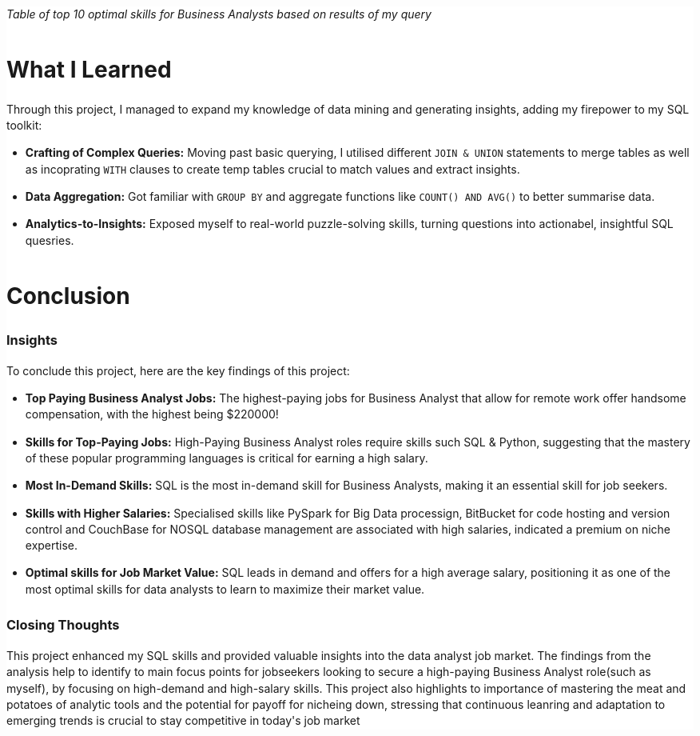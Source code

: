
*Table of top 10 optimal skills for Business Analysts based on results of my query*

### 
# What I Learned
Through this project, I managed to expand my knowledge of data mining and generating insights, adding my firepower to my SQL toolkit:

- **Crafting of Complex Queries:** Moving past basic querying, I utilised different ```JOIN & UNION``` statements to merge tables as well as incoprating ```WITH``` clauses to create temp tables crucial to match values and extract insights.

- **Data Aggregation:** Got familiar with ```GROUP BY``` and aggregate functions like ```COUNT() AND AVG()``` to better summarise data.

- **Analytics-to-Insights:** Exposed myself to real-world puzzle-solving skills, turning questions into actionabel, insightful SQL quesries.

# Conclusion

### Insights

To conclude this project, here are the key findings of this project:

- **Top Paying Business Analyst Jobs:** The highest-paying jobs for Business Analyst that allow for remote work offer handsome compensation, with the highest being $220000!

- **Skills for Top-Paying Jobs:** High-Paying Business Analyst roles require skills such SQL & Python, suggesting that the mastery of these popular programming languages is critical for earning a high salary. 

- **Most In-Demand Skills:** SQL is the most in-demand skill for Business Analysts, making it an essential skill for job seekers.

- **Skills with Higher Salaries:** Specialised skills like PySpark for Big Data processign, BitBucket for code hosting and version control and CouchBase for NOSQL database management are associated with high salaries, indicated a premium on niche expertise.

- **Optimal skills for Job Market Value:** SQL leads in demand and offers for a high average salary, positioning it as one of the most optimal skills for data analysts to learn to maximize their market value.

### Closing Thoughts

This project enhanced my SQL skills and provided valuable insights into the data analyst job market. The findings from the analysis help to identify to main focus points for jobseekers looking to secure a high-paying Business Analyst role(such as myself), by focusing on high-demand and high-salary skills. This project also highlights to importance of mastering the meat and potatoes of analytic tools and the potential for payoff for nicheing down, stressing that continuous leanring and adaptation to emerging trends is crucial to stay competitive in today's job market
